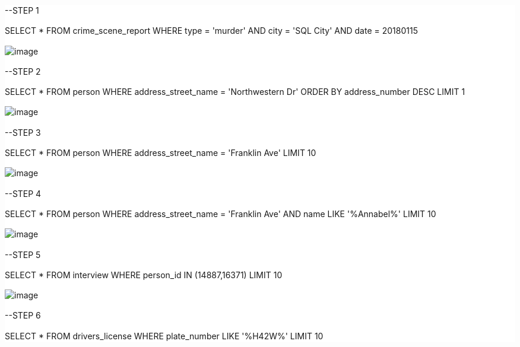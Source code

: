 --STEP 1

SELECT *
FROM crime_scene_report
WHERE type = 'murder'
AND city = 'SQL City'
AND date = 20180115

<img width="406" alt="image" src="https://github.com/user-attachments/assets/4a23dd0f-dd18-4612-91a6-aad363733764">

--STEP 2

SELECT *
FROM person
WHERE address_street_name = 'Northwestern Dr'
ORDER BY address_number DESC
LIMIT 1

<img width="395" alt="image" src="https://github.com/user-attachments/assets/da03b8b0-2e9e-4a11-9611-96d93a4f2961">

--STEP 3

SELECT *
FROM person
WHERE address_street_name = 'Franklin Ave'
LIMIT 10

<img width="415" alt="image" src="https://github.com/user-attachments/assets/00f58971-9e45-4661-a73a-226a88ec3464">

--STEP 4

SELECT *
FROM person
WHERE address_street_name = 'Franklin Ave'
AND name LIKE '%Annabel%'
LIMIT 10

<img width="411" alt="image" src="https://github.com/user-attachments/assets/c8293f2d-a11a-4d7b-af04-2f21188643dc">


--STEP 5

SELECT *
FROM interview
WHERE person_id IN (14887,16371) 
LIMIT 10


<img width="425" alt="image" src="https://github.com/user-attachments/assets/b092767d-0840-4723-b46e-2472dca8f819">


--STEP 6

SELECT *
FROM drivers_license
WHERE plate_number LIKE '%H42W%'
LIMIT 10
